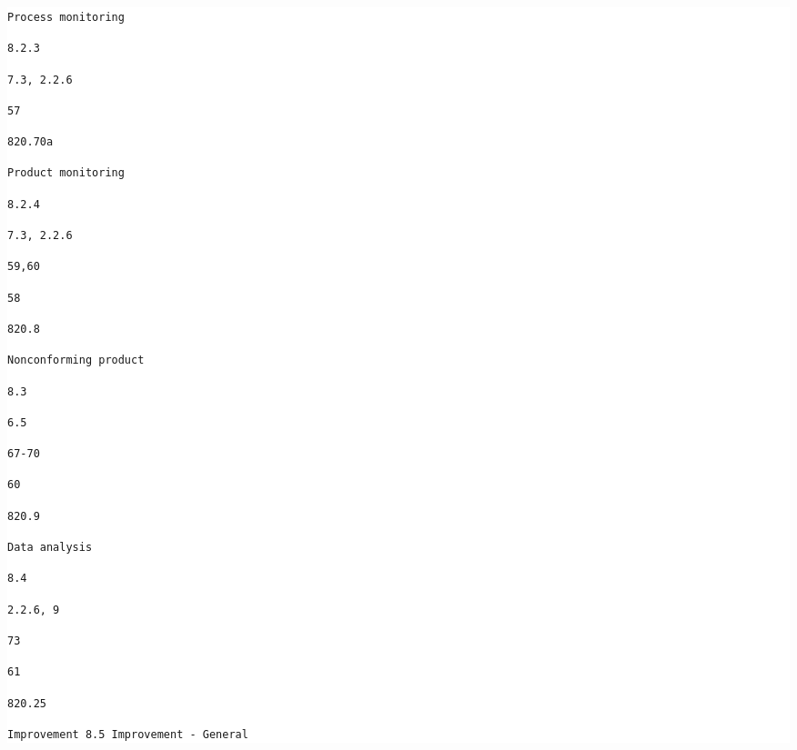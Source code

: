 ```
Process monitoring
```
```
8.2.3
```
```
7.3, 2.2.6
```
```
57
```
```
820.70a
```
```
Product monitoring
```
```
8.2.4
```
```
7.3, 2.2.6
```
```
59,60
```
```
58
```
```
820.8
```
```
Nonconforming product
```
```
8.3
```
```
6.5
```
```
67-70
```
```
60
```
```
820.9
```
```
Data analysis
```
```
8.4
```
```
2.2.6, 9
```
```
73
```
```
61
```
```
820.25
```
```
Improvement 8.5 Improvement - General
```
```
```